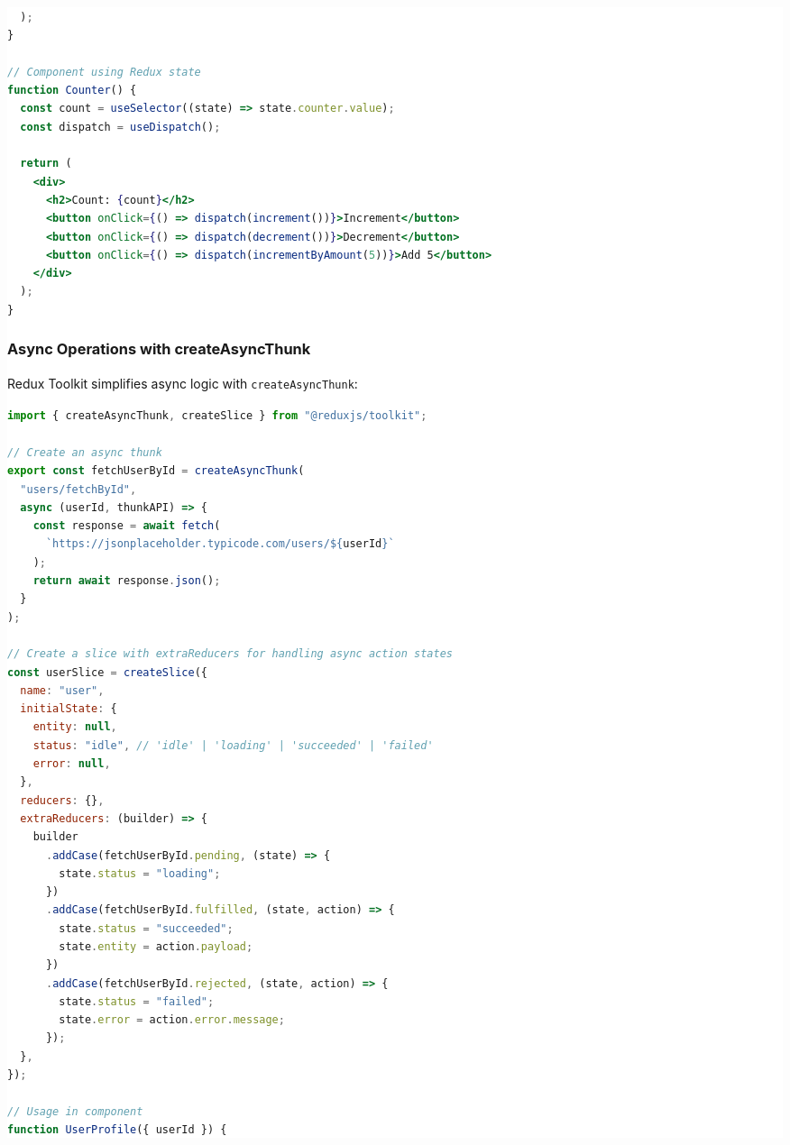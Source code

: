 ```jsx
  );
}

// Component using Redux state
function Counter() {
  const count = useSelector((state) => state.counter.value);
  const dispatch = useDispatch();

  return (
    <div>
      <h2>Count: {count}</h2>
      <button onClick={() => dispatch(increment())}>Increment</button>
      <button onClick={() => dispatch(decrement())}>Decrement</button>
      <button onClick={() => dispatch(incrementByAmount(5))}>Add 5</button>
    </div>
  );
}
```

### Async Operations with createAsyncThunk

Redux Toolkit simplifies async logic with `createAsyncThunk`:

```jsx
import { createAsyncThunk, createSlice } from "@reduxjs/toolkit";

// Create an async thunk
export const fetchUserById = createAsyncThunk(
  "users/fetchById",
  async (userId, thunkAPI) => {
    const response = await fetch(
      `https://jsonplaceholder.typicode.com/users/${userId}`
    );
    return await response.json();
  }
);

// Create a slice with extraReducers for handling async action states
const userSlice = createSlice({
  name: "user",
  initialState: {
    entity: null,
    status: "idle", // 'idle' | 'loading' | 'succeeded' | 'failed'
    error: null,
  },
  reducers: {},
  extraReducers: (builder) => {
    builder
      .addCase(fetchUserById.pending, (state) => {
        state.status = "loading";
      })
      .addCase(fetchUserById.fulfilled, (state, action) => {
        state.status = "succeeded";
        state.entity = action.payload;
      })
      .addCase(fetchUserById.rejected, (state, action) => {
        state.status = "failed";
        state.error = action.error.message;
      });
  },
});

// Usage in component
function UserProfile({ userId }) {
```
